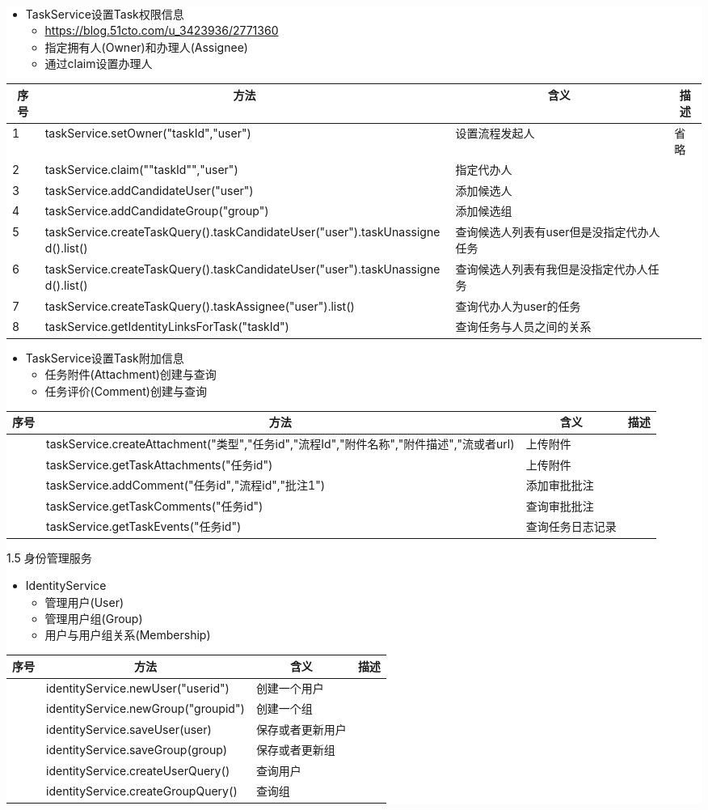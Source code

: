 

+ TaskService设置Task权限信息
  + https://blog.51cto.com/u_3423936/2771360
  + 指定拥有人(Owner)和办理人(Assignee)
  + 通过claim设置办理人

| 序号 | 方法                                                         | 含义                                     | 描述 |
| ---- | ------------------------------------------------------------ | ---------------------------------------- | ---- |
| 1    | taskService.setOwner("taskId","user")                        | 设置流程发起人                           | 省略 |
| 2    | taskService.claim(""taskId"","user")                         | 指定代办人                               |      |
| 3    | taskService.addCandidateUser("user")                         | 添加候选人                               |      |
| 4    | taskService.addCandidateGroup("group")                       | 添加候选组                               |      |
| 5    | taskService.createTaskQuery().taskCandidateUser("user").taskUnassigned().list() | 查询候选人列表有user但是没指定代办人任务 |      |
| 6    | taskService.createTaskQuery().taskCandidateUser("user").taskUnassigned().list() | 查询候选人列表有我但是没指定代办人任务   |      |
| 7    | taskService.createTaskQuery().taskAssignee("user").list()    | 查询代办人为user的任务                   |      |
| 8    | taskService.getIdentityLinksForTask("taskId")                | 查询任务与人员之间的关系                 |      |



+ TaskService设置Task附加信息
  + 任务附件(Attachment)创建与查询
  + 任务评价(Comment)创建与查询

| 序号 | 方法                                                         | 含义             | 描述 |
| ---- | ------------------------------------------------------------ | ---------------- | ---- |
|      | taskService.createAttachment("类型","任务id","流程Id","附件名称","附件描述","流或者url) | 上传附件         |      |
|      | taskService.getTaskAttachments("任务id")                     | 上传附件         |      |
|      | taskService.addComment("任务id","流程id","批注1")            | 添加审批批注     |      |
|      | taskService.getTaskComments("任务id")                        | 查询审批批注     |      |
|      | taskService.getTaskEvents("任务id")                          | 查询任务日志记录 |      |

 

1.5 身份管理服务

+ IdentityService
  + 管理用户(User)
  + 管理用户组(Group)
  + 用户与用户组关系(Membership)

| 序号 | 方法                                | 含义             | 描述 |
| ---- | ----------------------------------- | ---------------- | ---- |
|      | identityService.newUser("userid")   | 创建一个用户     |      |
|      | identityService.newGroup("groupid") | 创建一个组       |      |
|      | identityService.saveUser(user)      | 保存或者更新用户 |      |
|      | identityService.saveGroup(group)    | 保存或者更新组   |      |
|      | identityService.createUserQuery()   | 查询用户         |      |
|      | identityService.createGroupQuery()  | 查询组           |      |
